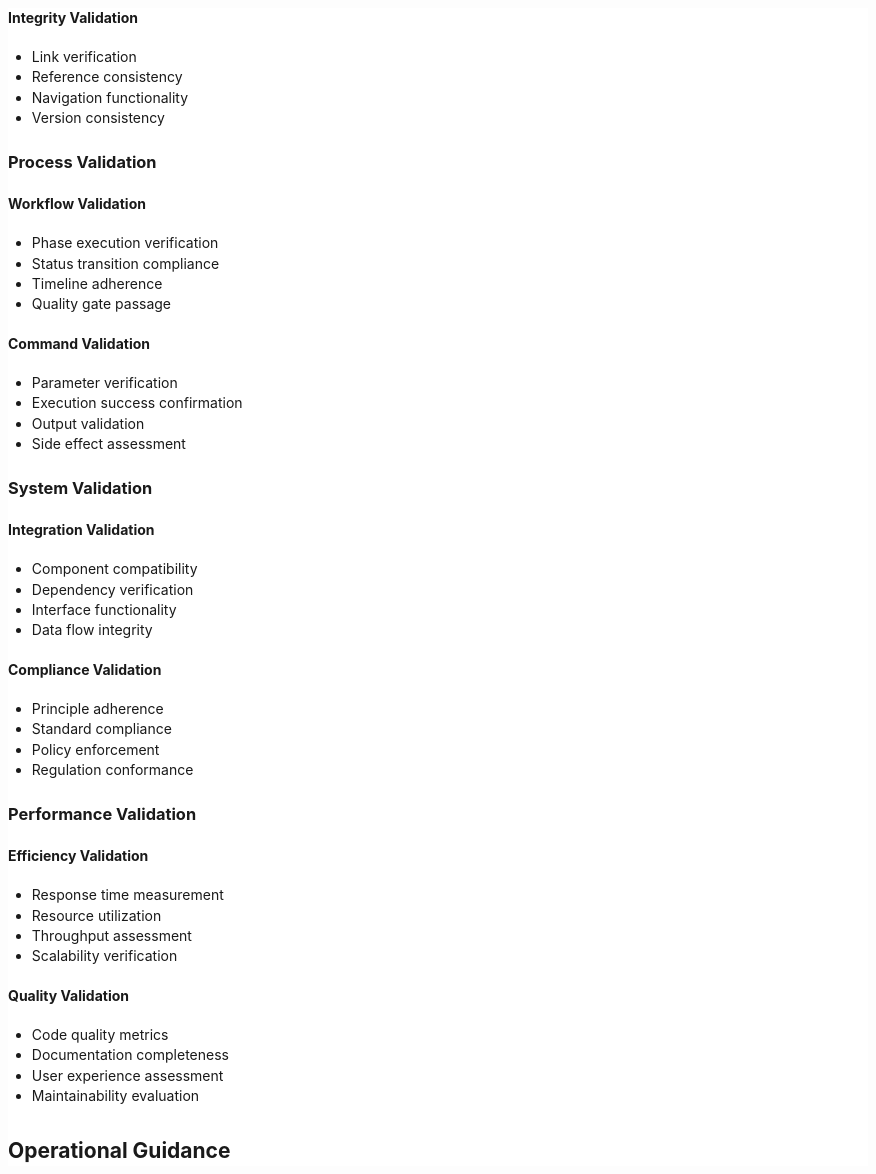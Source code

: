 #### Integrity Validation
- Link verification
- Reference consistency
- Navigation functionality
- Version consistency

### Process Validation

#### Workflow Validation
- Phase execution verification
- Status transition compliance
- Timeline adherence
- Quality gate passage

#### Command Validation
- Parameter verification
- Execution success confirmation
- Output validation
- Side effect assessment

### System Validation

#### Integration Validation
- Component compatibility
- Dependency verification
- Interface functionality
- Data flow integrity

#### Compliance Validation
- Principle adherence
- Standard compliance
- Policy enforcement
- Regulation conformance

### Performance Validation

#### Efficiency Validation
- Response time measurement
- Resource utilization
- Throughput assessment
- Scalability verification

#### Quality Validation
- Code quality metrics
- Documentation completeness
- User experience assessment
- Maintainability evaluation

## Operational Guidance
